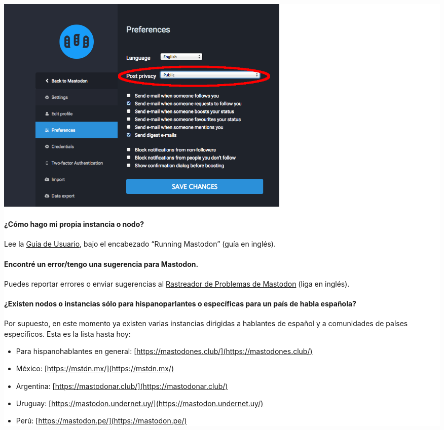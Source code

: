 <img src="screenshots/preferences-post_privacy.png" alt="Post Privacy" height="400"/>

#### ¿Cómo hago mi propia instancia o nodo?
Lee la [Guía de Usuario](../README.md), bajo el encabezado “Running Mastodon” (guía en inglés).

#### Encontré un error/tengo una sugerencia para Mastodon.
Puedes reportar errores o enviar sugerencias al [Rastreador de Problemas de Mastodon](https://github.com/tootsuite/mastodon/issues) (liga en inglés).

#### ¿Existen nodos o instancias sólo para hispanoparlantes o específicas para un país de habla española?
Por supuesto, en este momento ya existen varias instancias dirigidas a hablantes de español y a comunidades de países específicos. Esta es la lista hasta hoy:

*	Para hispanohablantes en general: [https://mastodones.club/](https://mastodones.club/)

*	México: [https://mstdn.mx/](https://mstdn.mx/)

*	Argentina: [https://mastodonar.club/](https://mastodonar.club/)

*	Uruguay: [https://mastodon.undernet.uy/](https://mastodon.undernet.uy/)

*	Perú: [https://mastodon.pe/](https://mastodon.pe/)
